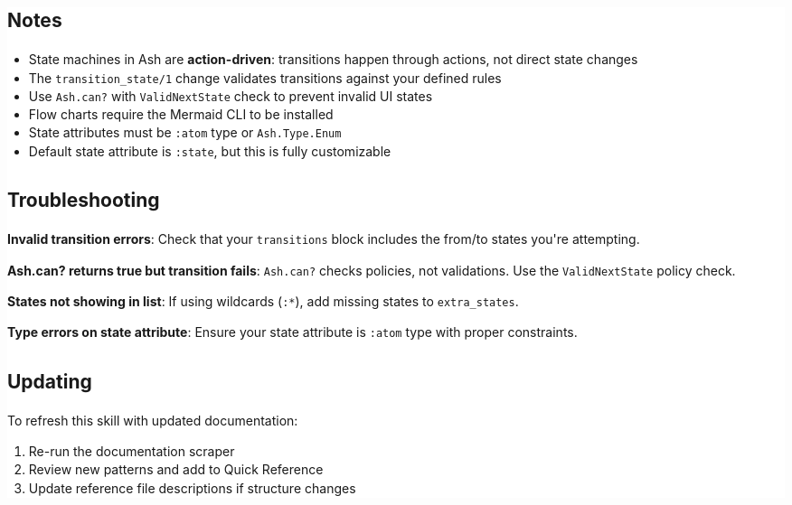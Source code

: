 ## Notes

- State machines in Ash are **action-driven**: transitions happen through actions, not direct state changes
- The `transition_state/1` change validates transitions against your defined rules
- Use `Ash.can?` with `ValidNextState` check to prevent invalid UI states
- Flow charts require the Mermaid CLI to be installed
- State attributes must be `:atom` type or `Ash.Type.Enum`
- Default state attribute is `:state`, but this is fully customizable

## Troubleshooting

**Invalid transition errors**: Check that your `transitions` block includes the from/to states you're attempting.

**Ash.can? returns true but transition fails**: `Ash.can?` checks policies, not validations. Use the `ValidNextState` policy check.

**States not showing in list**: If using wildcards (`:*`), add missing states to `extra_states`.

**Type errors on state attribute**: Ensure your state attribute is `:atom` type with proper constraints.

## Updating

To refresh this skill with updated documentation:
1. Re-run the documentation scraper
2. Review new patterns and add to Quick Reference
3. Update reference file descriptions if structure changes
